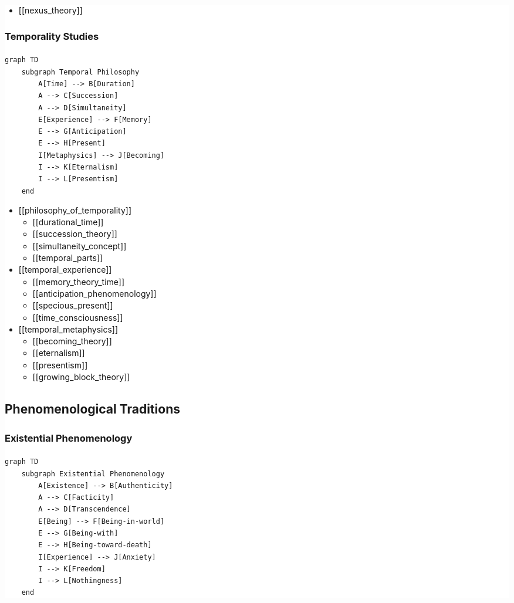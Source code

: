   - [[nexus_theory]]

### Temporality Studies
```mermaid
graph TD
    subgraph Temporal Philosophy
        A[Time] --> B[Duration]
        A --> C[Succession]
        A --> D[Simultaneity]
        E[Experience] --> F[Memory]
        E --> G[Anticipation]
        E --> H[Present]
        I[Metaphysics] --> J[Becoming]
        I --> K[Eternalism]
        I --> L[Presentism]
    end
```

- [[philosophy_of_temporality]]
  - [[durational_time]]
  - [[succession_theory]]
  - [[simultaneity_concept]]
  - [[temporal_parts]]
- [[temporal_experience]]
  - [[memory_theory_time]]
  - [[anticipation_phenomenology]]
  - [[specious_present]]
  - [[time_consciousness]]
- [[temporal_metaphysics]]
  - [[becoming_theory]]
  - [[eternalism]]
  - [[presentism]]
  - [[growing_block_theory]]

## Phenomenological Traditions

### Existential Phenomenology
```mermaid
graph TD
    subgraph Existential Phenomenology
        A[Existence] --> B[Authenticity]
        A --> C[Facticity]
        A --> D[Transcendence]
        E[Being] --> F[Being-in-world]
        E --> G[Being-with]
        E --> H[Being-toward-death]
        I[Experience] --> J[Anxiety]
        I --> K[Freedom]
        I --> L[Nothingness]
    end
```

